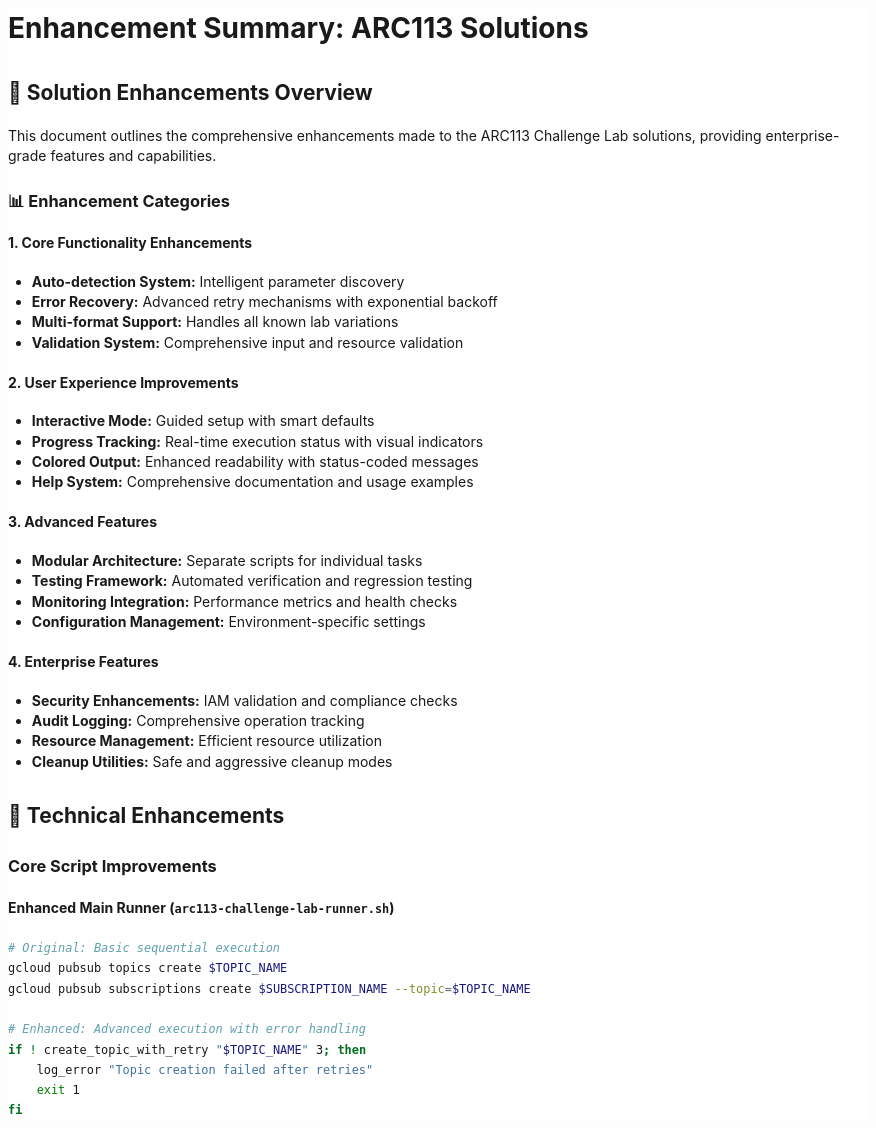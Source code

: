 # Enhancement Summary: ARC113 Solutions

## 🚀 Solution Enhancements Overview

This document outlines the comprehensive enhancements made to the ARC113 Challenge Lab solutions, providing enterprise-grade features and capabilities.

### 📊 Enhancement Categories

#### 1. **Core Functionality Enhancements**
- **Auto-detection System:** Intelligent parameter discovery
- **Error Recovery:** Advanced retry mechanisms with exponential backoff
- **Multi-format Support:** Handles all known lab variations
- **Validation System:** Comprehensive input and resource validation

#### 2. **User Experience Improvements**
- **Interactive Mode:** Guided setup with smart defaults
- **Progress Tracking:** Real-time execution status with visual indicators
- **Colored Output:** Enhanced readability with status-coded messages
- **Help System:** Comprehensive documentation and usage examples

#### 3. **Advanced Features**
- **Modular Architecture:** Separate scripts for individual tasks
- **Testing Framework:** Automated verification and regression testing
- **Monitoring Integration:** Performance metrics and health checks
- **Configuration Management:** Environment-specific settings

#### 4. **Enterprise Features**
- **Security Enhancements:** IAM validation and compliance checks
- **Audit Logging:** Comprehensive operation tracking
- **Resource Management:** Efficient resource utilization
- **Cleanup Utilities:** Safe and aggressive cleanup modes

## 🎯 Technical Enhancements

### Core Script Improvements

#### Enhanced Main Runner (`arc113-challenge-lab-runner.sh`)
```bash
# Original: Basic sequential execution
gcloud pubsub topics create $TOPIC_NAME
gcloud pubsub subscriptions create $SUBSCRIPTION_NAME --topic=$TOPIC_NAME

# Enhanced: Advanced execution with error handling
if ! create_topic_with_retry "$TOPIC_NAME" 3; then
    log_error "Topic creation failed after retries"
    exit 1
fi
```
